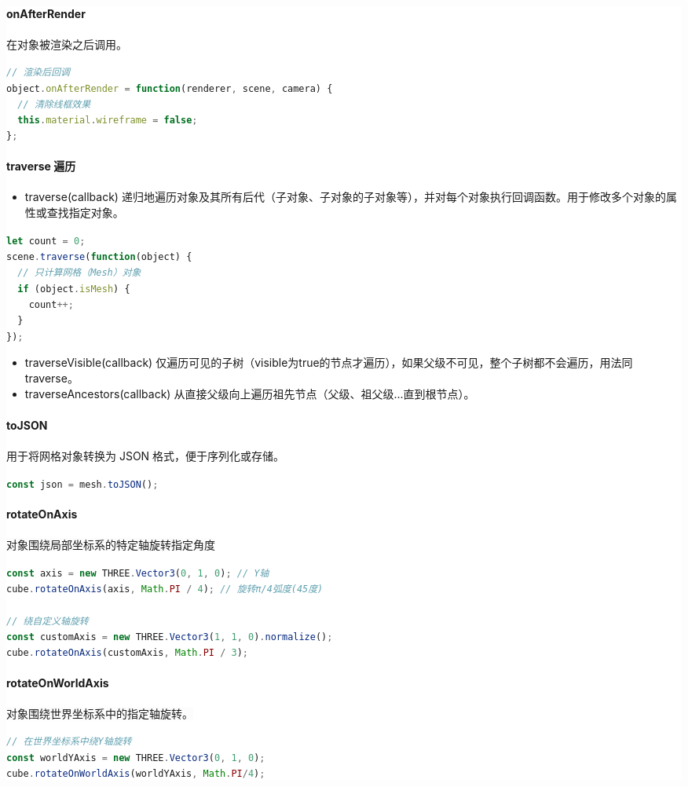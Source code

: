 #### onAfterRender 
在对象被渲染之后调用。

```javascript
// 渲染后回调
object.onAfterRender = function(renderer, scene, camera) {
  // 清除线框效果
  this.material.wireframe = false;
};
```

#### traverse 遍历
+ traverse(callback) 递归地遍历对象及其所有后代（子对象、子对象的子对象等），并对每个对象执行回调函数。用于修改多个对象的属性或查找指定对象。

```javascript
let count = 0;
scene.traverse(function(object) {
  // 只计算网格（Mesh）对象
  if (object.isMesh) {
    count++;
  }
});
```

+ traverseVisible(callback) 仅遍历可见的子树（visible为true的节点才遍历），如果父级不可见，整个子树都不会遍历，用法同traverse。
+ traverseAncestors(callback) 从直接父级向上遍历祖先节点（父级、祖父级...直到根节点）。

#### toJSON
用于将网格对象转换为 JSON 格式，便于序列化或存储。

```javascript
const json = mesh.toJSON();
```

#### rotateOnAxis
<font style="color:rgba(0, 0, 0, 0.9);background-color:rgb(252, 252, 252);">对象围绕局部坐标系的特定轴旋转指定角度</font>

```javascript
const axis = new THREE.Vector3(0, 1, 0); // Y轴
cube.rotateOnAxis(axis, Math.PI / 4); // 旋转π/4弧度(45度)

// 绕自定义轴旋转
const customAxis = new THREE.Vector3(1, 1, 0).normalize();
cube.rotateOnAxis(customAxis, Math.PI / 3);
```

#### rotateOnWorldAxis
<font style="color:rgba(0, 0, 0, 0.9);background-color:rgb(252, 252, 252);">对象围绕世界坐标系中的指定轴旋转。</font>

```javascript
// 在世界坐标系中绕Y轴旋转
const worldYAxis = new THREE.Vector3(0, 1, 0);
cube.rotateOnWorldAxis(worldYAxis, Math.PI/4);
```
